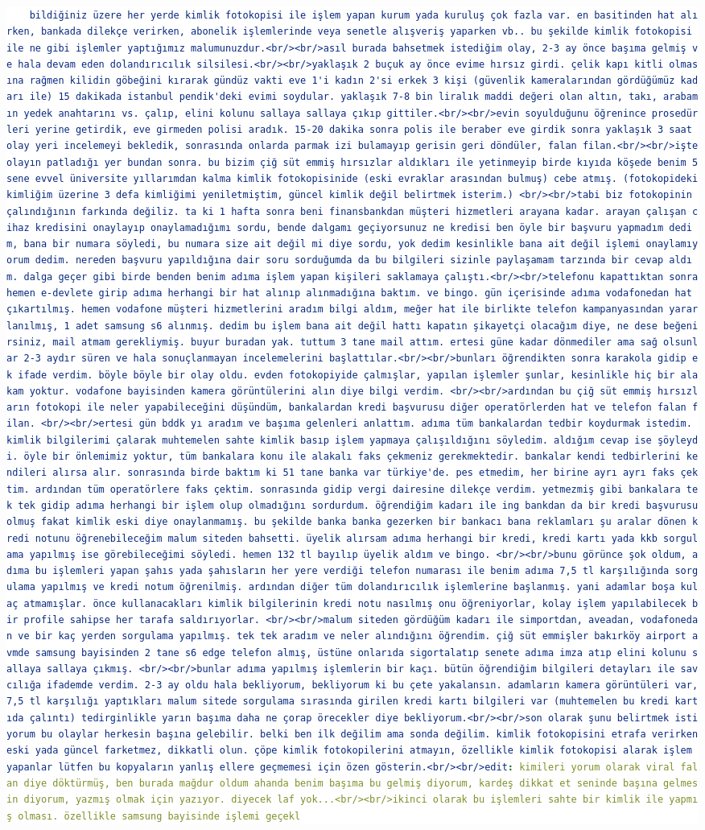 ```yaml
    bildiğiniz üzere her yerde kimlik fotokopisi ile işlem yapan kurum yada kuruluş çok fazla var. en basitinden hat alırken, bankada dilekçe verirken, abonelik işlemlerinde veya senetle alışveriş yaparken vb.. bu şekilde kimlik fotokopisi ile ne gibi işlemler yaptığımız malumunuzdur.<br/><br/>asıl burada bahsetmek istediğim olay, 2-3 ay önce başıma gelmiş ve hala devam eden dolandırıcılık silsilesi.<br/><br/>yaklaşık 2 buçuk ay önce evime hırsız girdi. çelik kapı kitli olmasına rağmen kilidin göbeğini kırarak gündüz vakti eve 1'i kadın 2'si erkek 3 kişi (güvenlik kameralarından gördüğümüz kadarı ile) 15 dakikada istanbul pendik'deki evimi soydular. yaklaşık 7-8 bin liralık maddi değeri olan altın, takı, arabamın yedek anahtarını vs. çalıp, elini kolunu sallaya sallaya çıkıp gittiler.<br/><br/>evin soyulduğunu öğrenince prosedürleri yerine getirdik, eve girmeden polisi aradık. 15-20 dakika sonra polis ile beraber eve girdik sonra yaklaşık 3 saat olay yeri incelemeyi bekledik, sonrasında onlarda parmak izi bulamayıp gerisin geri döndüler, falan filan.<br/><br/>işte olayın patladığı yer bundan sonra. bu bizim çiğ süt emmiş hırsızlar aldıkları ile yetinmeyip birde kıyıda köşede benim 5 sene evvel üniversite yıllarımdan kalma kimlik fotokopisinide (eski evraklar arasından bulmuş) cebe atmış. (fotokopideki kimliğim üzerine 3 defa kimliğimi yeniletmiştim, güncel kimlik değil belirtmek isterim.) <br/><br/>tabi biz fotokopinin çalındığının farkında değiliz. ta ki 1 hafta sonra beni finansbankdan müşteri hizmetleri arayana kadar. arayan çalışan cihaz kredisini onaylayıp onaylamadığımı sordu, bende dalgamı geçiyorsunuz ne kredisi ben öyle bir başvuru yapmadım dedim, bana bir numara söyledi, bu numara size ait değil mi diye sordu, yok dedim kesinlikle bana ait değil işlemi onaylamıyorum dedim. nereden başvuru yapıldığına dair soru sorduğumda da bu bilgileri sizinle paylaşamam tarzında bir cevap aldım. dalga geçer gibi birde benden benim adıma işlem yapan kişileri saklamaya çalıştı.<br/><br/>telefonu kapattıktan sonra hemen e-devlete girip adıma herhangi bir hat alınıp alınmadığına baktım. ve bingo. gün içerisinde adıma vodafonedan hat çıkartılmış. hemen vodafone müşteri hizmetlerini aradım bilgi aldım, meğer hat ile birlikte telefon kampanyasından yararlanılmış, 1 adet samsung s6 alınmış. dedim bu işlem bana ait değil hattı kapatın şikayetçi olacağım diye, ne dese beğenirsiniz, mail atmam gerekliymiş. buyur buradan yak. tuttum 3 tane mail attım. ertesi güne kadar dönmediler ama sağ olsunlar 2-3 aydır süren ve hala sonuçlanmayan incelemelerini başlattılar.<br/><br/>bunları öğrendikten sonra karakola gidip ek ifade verdim. böyle böyle bir olay oldu. evden fotokopiyide çalmışlar, yapılan işlemler şunlar, kesinlikle hiç bir alakam yoktur. vodafone bayisinden kamera görüntülerini alın diye bilgi verdim. <br/><br/>ardından bu çiğ süt emmiş hırsızların fotokopi ile neler yapabileceğini düşündüm, bankalardan kredi başvurusu diğer operatörlerden hat ve telefon falan filan. <br/><br/>ertesi gün bddk yı aradım ve başıma gelenleri anlattım. adıma tüm bankalardan tedbir koydurmak istedim. kimlik bilgilerimi çalarak muhtemelen sahte kimlik basıp işlem yapmaya çalışıldığını söyledim. aldığım cevap ise şöyleydi. öyle bir önlemimiz yoktur, tüm bankalara konu ile alakalı faks çekmeniz gerekmektedir. bankalar kendi tedbirlerini kendileri alırsa alır. sonrasında birde baktım ki 51 tane banka var türkiye'de. pes etmedim, her birine ayrı ayrı faks çektim. ardından tüm operatörlere faks çektim. sonrasında gidip vergi dairesine dilekçe verdim. yetmezmiş gibi bankalara tek tek gidip adıma herhangi bir işlem olup olmadığını sordurdum. öğrendiğim kadarı ile ing bankdan da bir kredi başvurusu olmuş fakat kimlik eski diye onaylanmamış. bu şekilde banka banka gezerken bir bankacı bana reklamları şu aralar dönen kredi notunu öğrenebileceğim malum siteden bahsetti. üyelik alırsam adıma herhangi bir kredi, kredi kartı yada kkb sorgulama yapılmış ise görebileceğimi söyledi. hemen 132 tl bayılıp üyelik aldım ve bingo. <br/><br/>bunu görünce şok oldum, adıma bu işlemleri yapan şahıs yada şahısların her yere verdiği telefon numarası ile benim adıma 7,5 tl karşılığında sorgulama yapılmış ve kredi notum öğrenilmiş. ardından diğer tüm dolandırıcılık işlemlerine başlanmış. yani adamlar boşa kulaç atmamışlar. önce kullanacakları kimlik bilgilerinin kredi notu nasılmış onu öğreniyorlar, kolay işlem yapılabilecek bir profile sahipse her tarafa saldırıyorlar. <br/><br/>malum siteden gördüğüm kadarı ile simportdan, aveadan, vodafonedan ve bir kaç yerden sorgulama yapılmış. tek tek aradım ve neler alındığını öğrendim. çiğ süt emmişler bakırköy airport avmde samsung bayisinden 2 tane s6 edge telefon almış, üstüne onlarıda sigortalatıp senete adıma imza atıp elini kolunu sallaya sallaya çıkmış. <br/><br/>bunlar adıma yapılmış işlemlerin bir kaçı. bütün öğrendiğim bilgileri detayları ile savcılığa ifademde verdim. 2-3 ay oldu hala bekliyorum, bekliyorum ki bu çete yakalansın. adamların kamera görüntüleri var, 7,5 tl karşılığı yaptıkları malum sitede sorgulama sırasında girilen kredi kartı bilgileri var (muhtemelen bu kredi kartıda çalıntı) tedirginlikle yarın başıma daha ne çorap örecekler diye bekliyorum.<br/><br/>son olarak şunu belirtmek istiyorum bu olaylar herkesin başına gelebilir. belki ben ilk değilim ama sonda değilim. kimlik fotokopisini etrafa verirken eski yada güncel farketmez, dikkatli olun. çöpe kimlik fotokopilerini atmayın, özellikle kimlik fotokopisi alarak işlem yapanlar lütfen bu kopyaların yanlış ellere geçmemesi için özen gösterin.<br/><br/>edit: kimileri yorum olarak viral falan diye döktürmüş, ben burada mağdur oldum ahanda benim başıma bu gelmiş diyorum, kardeş dikkat et seninde başına gelmesin diyorum, yazmış olmak için yazıyor. diyecek laf yok...<br/><br/>ikinci olarak bu işlemleri sahte bir kimlik ile yapmış olması. özellikle samsung bayisinde işlemi geçekl
```